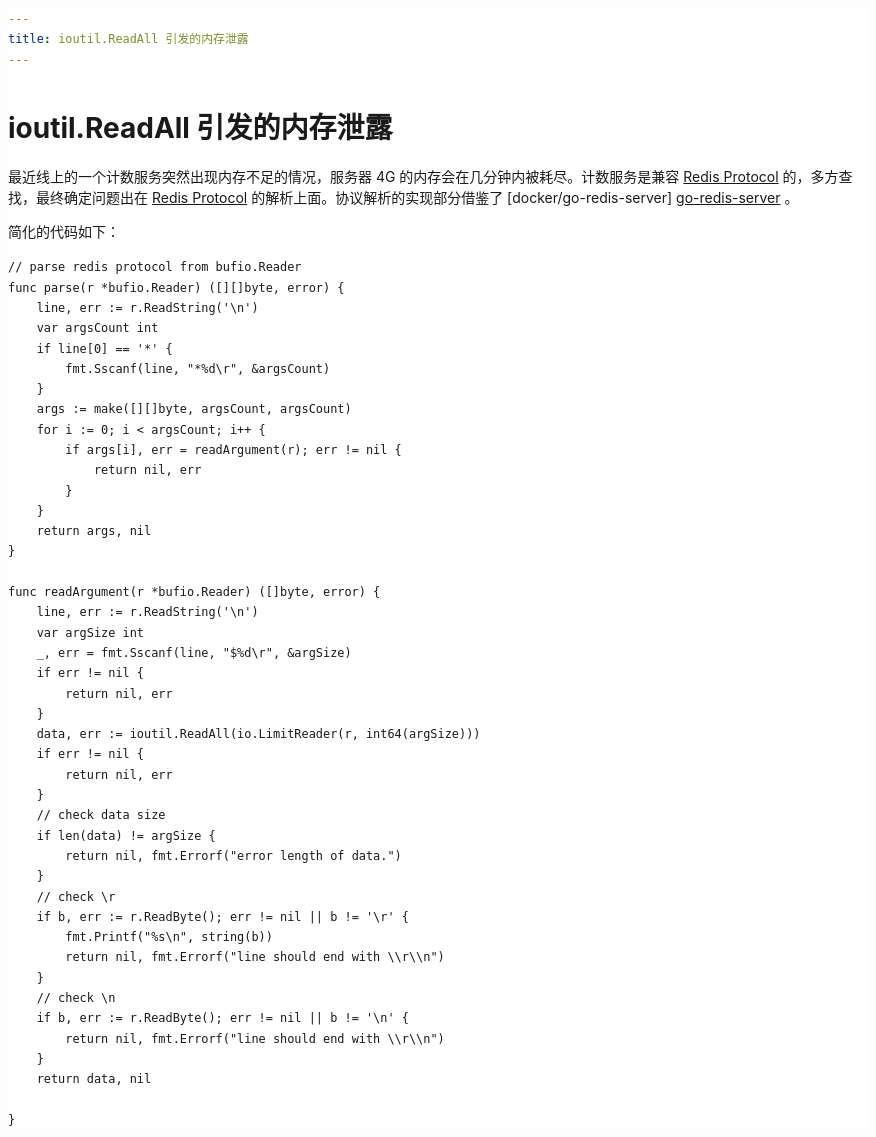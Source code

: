 ```yaml
---
title: ioutil.ReadAll 引发的内存泄露
---
```


ioutil.ReadAll 引发的内存泄露
===


最近线上的一个计数服务突然出现内存不足的情况，服务器 4G 的内存会在几分钟内被耗尽。计数服务是兼容 [Redis Protocol][redis-protocol] 的，多方查找，最终确定问题出在 [Redis Protocol][redis-protocol] 的解析上面。协议解析的实现部分借鉴了 [docker/go-redis-server] [go-redis-server] 。

简化的代码如下：

```Golang
// parse redis protocol from bufio.Reader
func parse(r *bufio.Reader) ([][]byte, error) {
	line, err := r.ReadString('\n')
	var argsCount int
	if line[0] == '*' {
		fmt.Sscanf(line, "*%d\r", &argsCount)
	}
	args := make([][]byte, argsCount, argsCount)
	for i := 0; i < argsCount; i++ {
		if args[i], err = readArgument(r); err != nil {
			return nil, err
		}
	}
	return args, nil
}

func readArgument(r *bufio.Reader) ([]byte, error) {
	line, err := r.ReadString('\n')
	var argSize int
	_, err = fmt.Sscanf(line, "$%d\r", &argSize)
	if err != nil {
		return nil, err
	}
	data, err := ioutil.ReadAll(io.LimitReader(r, int64(argSize)))
	if err != nil {
		return nil, err
	}
	// check data size
	if len(data) != argSize {
		return nil, fmt.Errorf("error length of data.")
	}
	// check \r
	if b, err := r.ReadByte(); err != nil || b != '\r' {
		fmt.Printf("%s\n", string(b))
		return nil, fmt.Errorf("line should end with \\r\\n")
	}
	// check \n
	if b, err := r.ReadByte(); err != nil || b != '\n' {
		return nil, fmt.Errorf("line should end with \\r\\n")
	}
	return data, nil

}
```


[go-redis-server]: https://github.com/docker/go-redis-server
[redis-protocol]: http://redis.io/topics/protocol
[pprof-usage]: http://blog.golang.org/profiling-go-programs
[pprof]: http://golang.org/pkg/runtime/pprof/
[mark-and-sweep]: http://www.brpreiss.com/books/opus5/html/page424.html